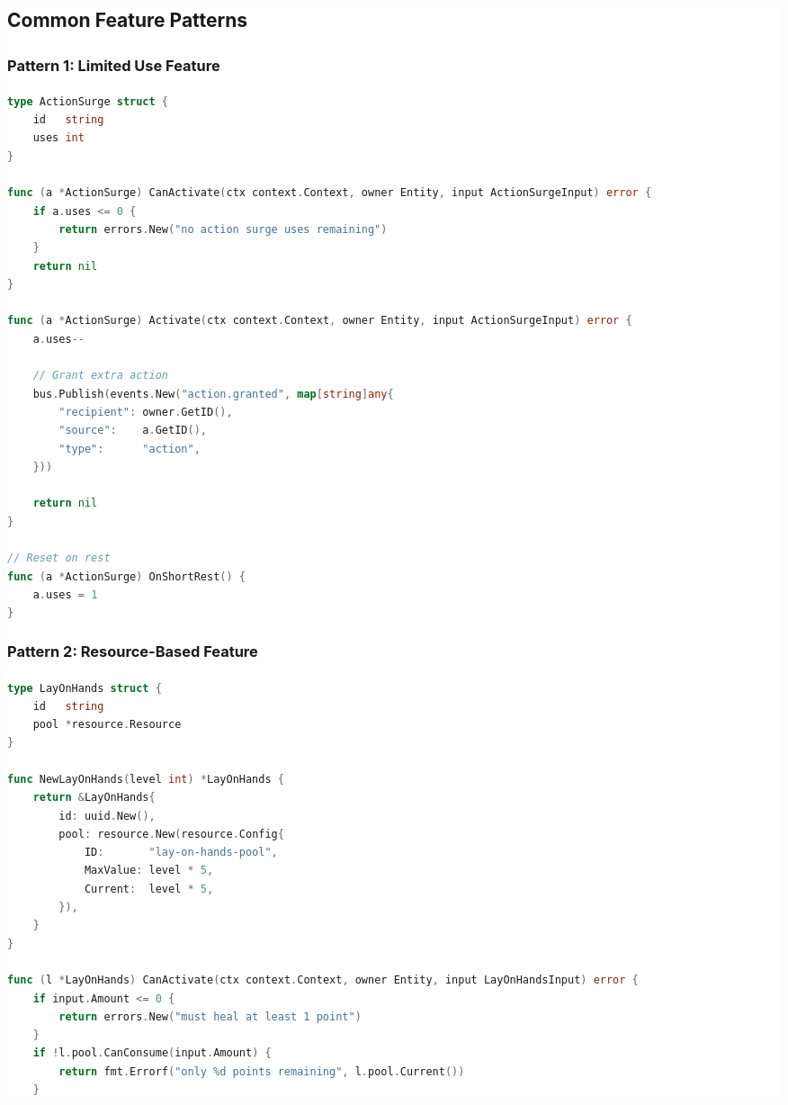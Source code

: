 ## Common Feature Patterns

### Pattern 1: Limited Use Feature

```go
type ActionSurge struct {
    id   string
    uses int
}

func (a *ActionSurge) CanActivate(ctx context.Context, owner Entity, input ActionSurgeInput) error {
    if a.uses <= 0 {
        return errors.New("no action surge uses remaining")
    }
    return nil
}

func (a *ActionSurge) Activate(ctx context.Context, owner Entity, input ActionSurgeInput) error {
    a.uses--
    
    // Grant extra action
    bus.Publish(events.New("action.granted", map[string]any{
        "recipient": owner.GetID(),
        "source":    a.GetID(),
        "type":      "action",
    }))
    
    return nil
}

// Reset on rest
func (a *ActionSurge) OnShortRest() {
    a.uses = 1
}
```

### Pattern 2: Resource-Based Feature

```go
type LayOnHands struct {
    id   string
    pool *resource.Resource
}

func NewLayOnHands(level int) *LayOnHands {
    return &LayOnHands{
        id: uuid.New(),
        pool: resource.New(resource.Config{
            ID:       "lay-on-hands-pool",
            MaxValue: level * 5,
            Current:  level * 5,
        }),
    }
}

func (l *LayOnHands) CanActivate(ctx context.Context, owner Entity, input LayOnHandsInput) error {
    if input.Amount <= 0 {
        return errors.New("must heal at least 1 point")
    }
    if !l.pool.CanConsume(input.Amount) {
        return fmt.Errorf("only %d points remaining", l.pool.Current())
    }
```